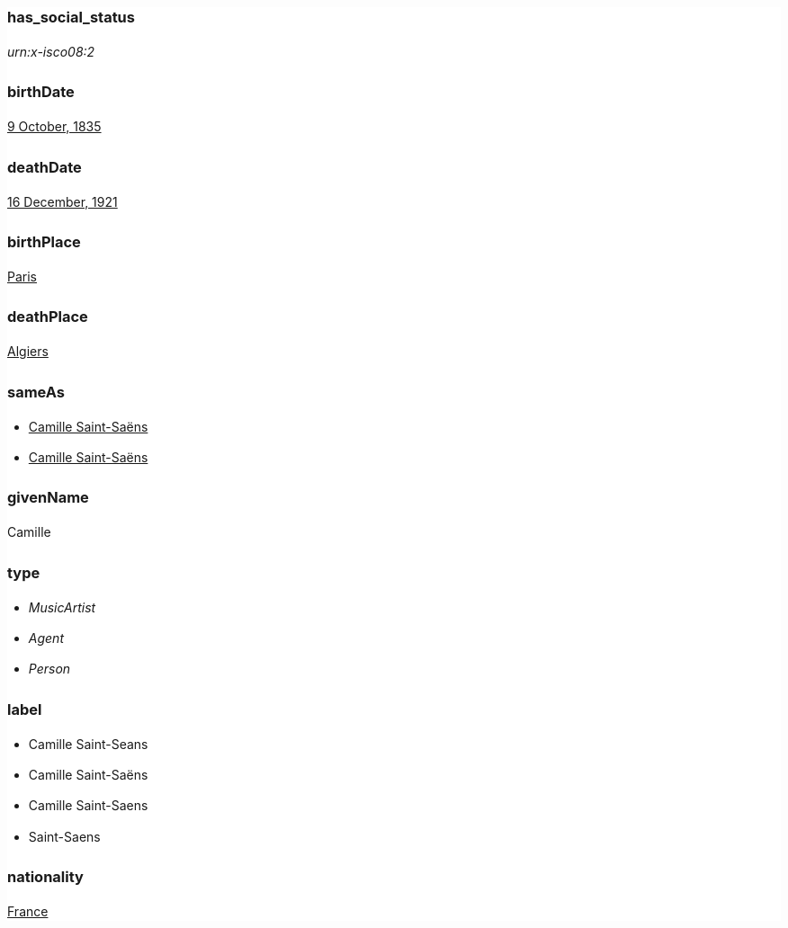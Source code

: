 ### has_social_status


*urn:x-isco08:2*

### birthDate


[9 October, 1835](#9-October-1835)

### deathDate


[16 December, 1921](#16-December-1921)

### birthPlace


[Paris](#Paris)

### deathPlace


[Algiers](#Algiers)

### sameAs

 - [Camille Saint-Saëns](#Camille-Saint-Saëns)

 - [Camille Saint-Saëns](#Camille-Saint-Saëns)

### givenName


Camille

### type

 - *MusicArtist*

 - *Agent*

 - *Person*

### label

 - Camille Saint-Seans

 - Camille Saint-Saëns

 - Camille Saint-Saens

 - Saint-Saens

### nationality


[France](#France)
